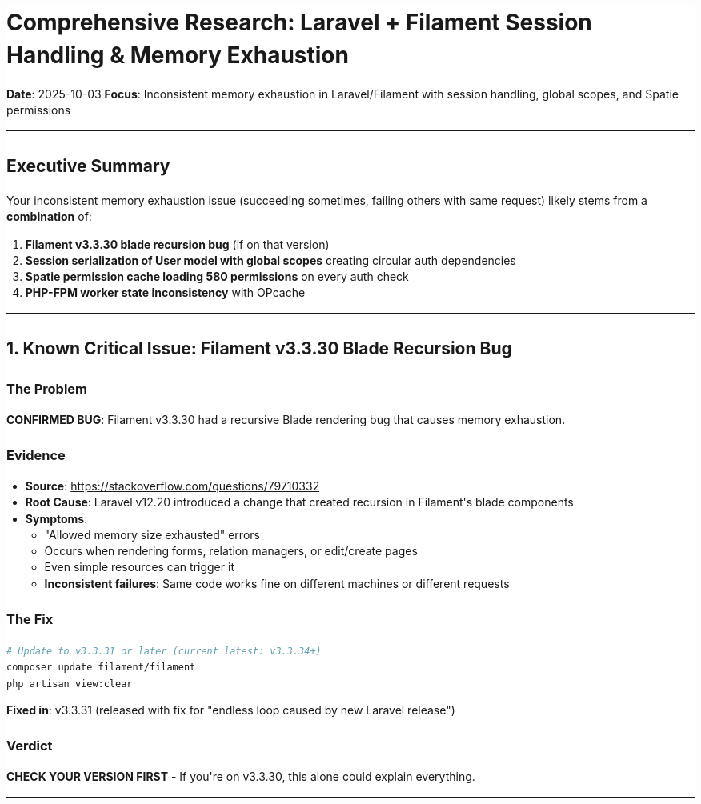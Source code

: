 # Comprehensive Research: Laravel + Filament Session Handling & Memory Exhaustion

**Date**: 2025-10-03
**Focus**: Inconsistent memory exhaustion in Laravel/Filament with session handling, global scopes, and Spatie permissions

---

## Executive Summary

Your inconsistent memory exhaustion issue (succeeding sometimes, failing others with same request) likely stems from a **combination** of:

1. **Filament v3.3.30 blade recursion bug** (if on that version)
2. **Session serialization of User model with global scopes** creating circular auth dependencies
3. **Spatie permission cache loading 580 permissions** on every auth check
4. **PHP-FPM worker state inconsistency** with OPcache

---

## 1. Known Critical Issue: Filament v3.3.30 Blade Recursion Bug

### The Problem
**CONFIRMED BUG**: Filament v3.3.30 had a recursive Blade rendering bug that causes memory exhaustion.

### Evidence
- **Source**: https://stackoverflow.com/questions/79710332
- **Root Cause**: Laravel v12.20 introduced a change that created recursion in Filament's blade components
- **Symptoms**:
  - "Allowed memory size exhausted" errors
  - Occurs when rendering forms, relation managers, or edit/create pages
  - Even simple resources can trigger it
  - **Inconsistent failures**: Same code works fine on different machines or different requests

### The Fix
```bash
# Update to v3.3.31 or later (current latest: v3.3.34+)
composer update filament/filament
php artisan view:clear
```

**Fixed in**: v3.3.31 (released with fix for "endless loop caused by new Laravel release")

### Verdict
**CHECK YOUR VERSION FIRST** - If you're on v3.3.30, this alone could explain everything.

---